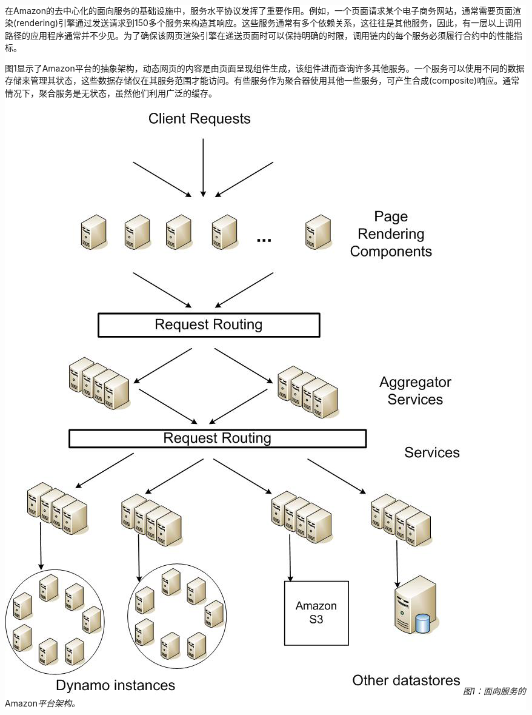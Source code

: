 在Amazon的去中心化的面向服务的基础设施中，服务水平协议发挥了重要作用。例如，一个页面请求某个电子商务网站，通常需要页面渲染(rendering)引擎通过发送请求到150多个服务来构造其响应。这些服务通常有多个依赖关系，这往往是其他服务，因此，有一层以上调用路径的应用程序通常并不少见。为了确保该网页渲染引擎在递送页面时可以保持明确的时限，调用链内的每个服务必须履行合约中的性能指标。

图1显示了Amazon平台的抽象架构，动态网页的内容是由页面呈现组件生成，该组件进而查询许多其他服务。一个服务可以使用不同的数据存储来管理其状态，这些数据存储仅在其服务范围才能访问。有些服务作为聚合器使用其他一些服务，可产生合成(composite)响应。通常情况下，聚合服务是无状态，虽然他们利用广泛的缓存。

![面向服务的Amazon平台架构](/Source/images/post-content/post-dynamo-soa-architecture-amazon.png)
*图1：面向服务的*Amazon*平台架构。*
